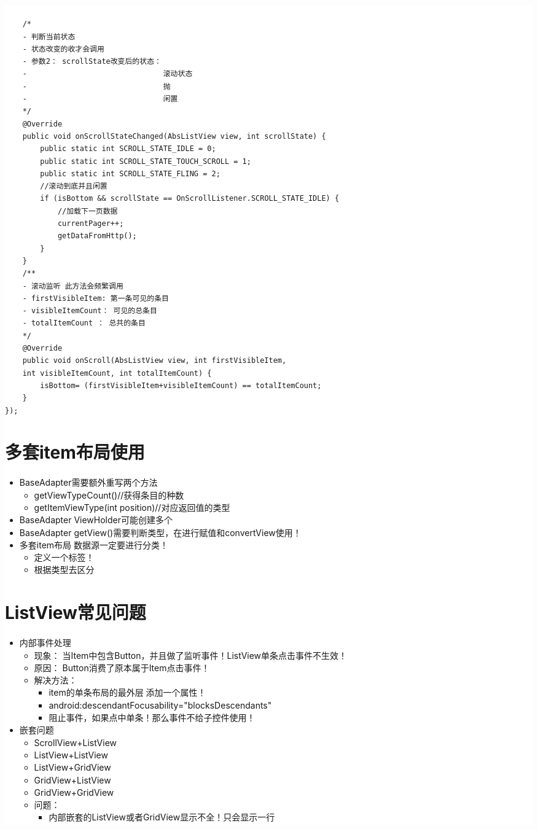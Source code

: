 ```
    
    /* 
    - 判断当前状态 
    - 状态改变的收才会调用 
    - 参数2： scrollState改变后的状态：
    -                               滚动状态 
    -                               抛 
    -                               闲置 
    */ 
    @Override 
    public void onScrollStateChanged(AbsListView view, int scrollState) {
        public static int SCROLL_STATE_IDLE = 0; 
        public static int SCROLL_STATE_TOUCH_SCROLL = 1; 
        public static int SCROLL_STATE_FLING = 2; 
        //滚动到底并且闲置 
        if (isBottom && scrollState == OnScrollListener.SCROLL_STATE_IDLE) { 
            //加载下一页数据 
            currentPager++; 
            getDataFromHttp(); 
        } 
    } 
    /** 
    - 滚动监听 此方法会频繁调用 
    - firstVisibleItem: 第一条可见的条目 
    - visibleItemCount： 可见的总条目 
    - totalItemCount ： 总共的条目 
    */ 
    @Override 
    public void onScroll(AbsListView view, int firstVisibleItem, 
    int visibleItemCount, int totalItemCount) { 
        isBottom= (firstVisibleItem+visibleItemCount) == totalItemCount; 
    } 
});
```

# 多套item布局使用
- BaseAdapter需要额外重写两个方法
    - getViewTypeCount()//获得条目的种数
    - getItemViewType(int position)//对应返回值的类型
- BaseAdapter ViewHolder可能创建多个 
- BaseAdapter getView()需要判断类型，在进行赋值和convertView使用！
- 多套item布局 数据源一定要进行分类！
    - 定义一个标签！
    - 根据类型去区分

# ListView常见问题
- 内部事件处理
    - 现象： 当Item中包含Button，并且做了监听事件！ListView单条点击事件不生效！
    - 原因： Button消费了原本属于Item点击事件！
    - 解决方法：
        - item的单条布局的最外层 添加一个属性！
        - android:descendantFocusability="blocksDescendants"
        - 阻止事件，如果点中单条！那么事件不给子控件使用！
- 嵌套问题 
    - ScrollView+ListView
    - ListView+ListView
    - ListView+GridView
    - GridView+ListView
    - GridView+GridView
    - 问题：
        - 内部嵌套的ListView或者GridView显示不全！只会显示一行